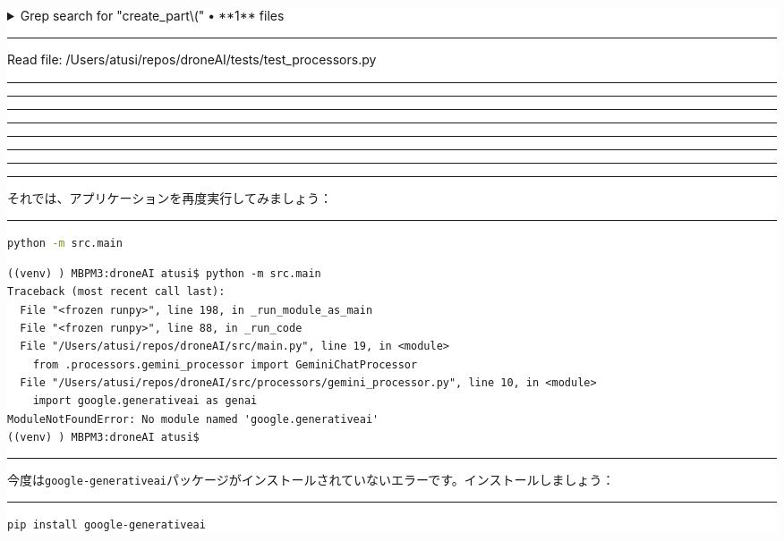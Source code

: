 <details><summary>Grep search for "create_part\(" • **1** files</summary></details>

---

Read file: /Users/atusi/repos/droneAI/tests/test_processors.py

---



---



---



---



---



---



---



---

それでは、アプリケーションを再度実行してみましょう：

---

```bash
python -m src.main
```

```
((venv) ) MBPM3:droneAI atusi$ python -m src.main
Traceback (most recent call last):
  File "<frozen runpy>", line 198, in _run_module_as_main
  File "<frozen runpy>", line 88, in _run_code
  File "/Users/atusi/repos/droneAI/src/main.py", line 19, in <module>
    from .processors.gemini_processor import GeminiChatProcessor
  File "/Users/atusi/repos/droneAI/src/processors/gemini_processor.py", line 10, in <module>
    import google.generativeai as genai
ModuleNotFoundError: No module named 'google.generativeai'
((venv) ) MBPM3:droneAI atusi$
```

---

今度は`google-generativeai`パッケージがインストールされていないエラーです。インストールしましょう：

---

```bash
pip install google-generativeai
```
